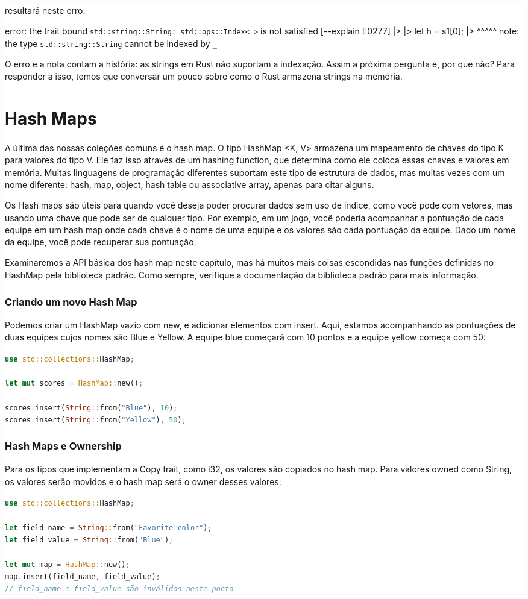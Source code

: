 resultará neste erro:

error: the trait bound `std::string::String: std::ops::Index<_>` is not
satisfied [--explain E0277]
  |>
  |>     let h = s1[0];
  |>             ^^^^^
note: the type `std::string::String` cannot be indexed by `_`

O erro e a nota contam a história: as strings em Rust não suportam a indexação. Assim a próxima pergunta é, por que não? Para responder a isso, temos que conversar um pouco sobre como o Rust armazena strings na memória.


# Hash Maps

A última das nossas coleções comuns é o hash map. O tipo HashMap <K, V> armazena um mapeamento de chaves do tipo K para valores do tipo V. Ele faz isso através de um hashing function, que determina como ele coloca essas chaves e valores em memória. Muitas linguagens de programação diferentes suportam este tipo de estrutura de dados, mas muitas vezes com um nome diferente: hash, map, object, hash table ou associative array, apenas para citar alguns.

Os Hash maps são úteis para quando você deseja poder procurar dados sem uso de índice, como você pode com vetores, mas usando uma chave que pode ser de qualquer tipo. Por exemplo, em um jogo, você poderia acompanhar a pontuação de cada equipe em um hash map onde cada chave é o nome de uma equipe e os valores são cada pontuação da equipe. Dado um nome da equipe, você pode recuperar sua pontuação.

Examinaremos a API básica dos hash map neste capítulo, mas há muitos mais coisas escondidas nas funções definidas no HashMap pela biblioteca padrão. Como sempre, verifique a documentação da biblioteca padrão para mais informação. 

### Criando um novo Hash Map

Podemos criar um HashMap vazio com new, e adicionar elementos com insert. Aqui, estamos acompanhando as pontuações de duas equipes cujos nomes são Blue e Yellow. A equipe blue começará com 10 pontos e a equipe yellow começa com 50:

```rs
use std::collections::HashMap;

let mut scores = HashMap::new();

scores.insert(String::from("Blue"), 10);
scores.insert(String::from("Yellow"), 50);
``` 


### Hash Maps e Ownership

Para os tipos que implementam a Copy trait, como i32, os valores são copiados no hash map. Para valores owned como String, os valores serão movidos e o hash map será o owner desses valores:

```rs
use std::collections::HashMap;

let field_name = String::from("Favorite color");
let field_value = String::from("Blue");

let mut map = HashMap::new();
map.insert(field_name, field_value);
// field_name e field_value são inválidos neste ponto
```
